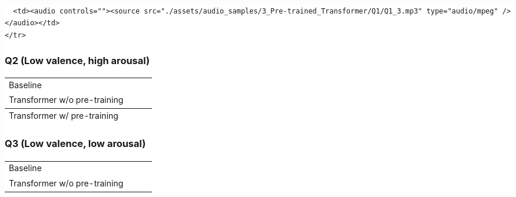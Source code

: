       <td><audio controls=""><source src="./assets/audio_samples/3_Pre-trained_Transformer/Q1/Q1_3.mp3" type="audio/mpeg" /></audio></td>
    </tr>
  </tfoot>
</table>



<h3>Q2 (Low valence, high arousal)</h3>

<table class="audio-table">
  <tbody>
    <tr>
      <td>Baseline</td>
      <td><audio controls=""><source src="./assets/audio_samples/1_lstm+GA/Q2/gen_Q2_1.mp3" type="audio/mpeg" /></audio></td>
      <td><audio controls=""><source src="./assets/audio_samples/1_lstm+GA/Q2/gen_Q2_2.mp3" type="audio/mpeg" /></audio></td>
      <td><audio controls=""><source src="./assets/audio_samples/1_lstm+GA/Q2/gen_Q2_3.mp3" type="audio/mpeg" /></audio></td>
    </tr>
    <tr>
      <td>Transformer w/o pre-training</td>
      <td><audio controls=""><source src="./assets/audio_samples/2_Transformer/Q2/Q2_1.mp3" type="audio/mpeg" /></audio></td>
      <td><audio controls=""><source src="./assets/audio_samples/2_Transformer/Q2/Q2_2.mp3" type="audio/mpeg" /></audio></td>
      <td><audio controls=""><source src="./assets/audio_samples/2_Transformer/Q2/Q2_3.mp3" type="audio/mpeg" /></audio></td>
    </tr>
  </tbody>
  <tfoot>
    <tr>
      <td>Transformer w/ pre-training</td>
      <td><audio controls="">
          <source src="./assets/audio_samples/3_Pre-trained_Transformer/Q2/Q2_1.mp3" type="audio/mpeg" />
          </audio></td>
      <td><audio controls=""><source src="./assets/audio_samples/3_Pre-trained_Transformer/Q2/Q2_2.mp3" type="audio/mpeg" /></audio></td>
      <td><audio controls=""><source src="./assets/audio_samples/3_Pre-trained_Transformer/Q2/Q2_3.mp3" type="audio/mpeg" /></audio></td>
    </tr>
  </tfoot>
</table>



<h3>Q3 (Low valence, low arousal)</h3>

<table class="audio-table">
  <tbody>
    <tr>
      <td>Baseline</td>
      <td><audio controls=""><source src="./assets/audio_samples/1_lstm+GA/Q3/gen_Q3_1.mp3" type="audio/mpeg" /></audio></td>
      <td><audio controls=""><source src="./assets/audio_samples/1_lstm+GA/Q3/gen_Q3_2.mp3" type="audio/mpeg" /></audio></td>
      <td><audio controls=""><source src="./assets/audio_samples/1_lstm+GA/Q3/gen_Q3_3.mp3" type="audio/mpeg" /></audio></td>
    </tr>
    <tr>
      <td>Transformer w/o pre-training</td>
      <td><audio controls=""><source src="./assets/audio_samples/2_Transformer/Q3/Q3_1.mp3" type="audio/mpeg" /></audio></td>
      <td><audio controls=""><source src="./assets/audio_samples/2_Transformer/Q3/Q3_2.mp3" type="audio/mpeg" /></audio></td>